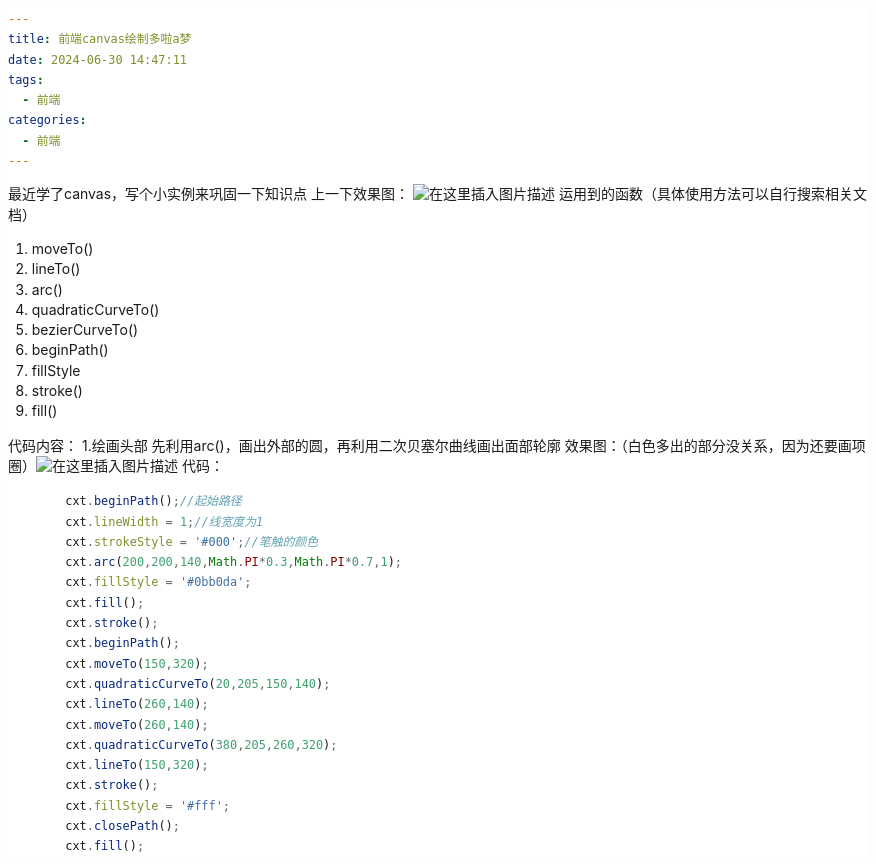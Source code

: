 ```yaml
---
title: 前端canvas绘制多啦a梦
date: 2024-06-30 14:47:11
tags:
  - 前端
categories:
  - 前端
---
```


﻿最近学了canvas，写个小实例来巩固一下知识点
上一下效果图：
![在这里插入图片描述](https://img-blog.csdnimg.cn/20200207160623300.png?x-oss-process=image/watermark,type_ZmFuZ3poZW5naGVpdGk,shadow_10,text_aHR0cHM6Ly9ibG9nLmNzZG4ubmV0L2xpdWFybXlsaXU=,size_16,color_FFFFFF,t_70)
运用到的函数（具体使用方法可以自行搜索相关文档）

 1. moveTo()
 2. lineTo()
 3. arc()
 4. quadraticCurveTo()
 5. bezierCurveTo()
 6. beginPath()
 7. fillStyle 
 8. stroke()
 9. fill()
 
 代码内容：
1.绘画头部
先利用arc()，画出外部的圆，再利用二次贝塞尔曲线画出面部轮廓
效果图：（白色多出的部分没关系，因为还要画项圈）![在这里插入图片描述](https://img-blog.csdnimg.cn/20200207154347215.png?x-oss-process=image/watermark,type_ZmFuZ3poZW5naGVpdGk,shadow_10,text_aHR0cHM6Ly9ibG9nLmNzZG4ubmV0L2xpdWFybXlsaXU=,size_16,color_FFFFFF,t_70)
代码：

```javascript
 		cxt.beginPath();//起始路径
        cxt.lineWidth = 1;//线宽度为1
        cxt.strokeStyle = '#000';//笔触的颜色
        cxt.arc(200,200,140,Math.PI*0.3,Math.PI*0.7,1);
        cxt.fillStyle = '#0bb0da';
        cxt.fill();
        cxt.stroke();
        cxt.beginPath();
        cxt.moveTo(150,320);
        cxt.quadraticCurveTo(20,205,150,140);
        cxt.lineTo(260,140);
        cxt.moveTo(260,140);
        cxt.quadraticCurveTo(380,205,260,320);
        cxt.lineTo(150,320);
        cxt.stroke();
        cxt.fillStyle = '#fff';
        cxt.closePath();
        cxt.fill();
```

